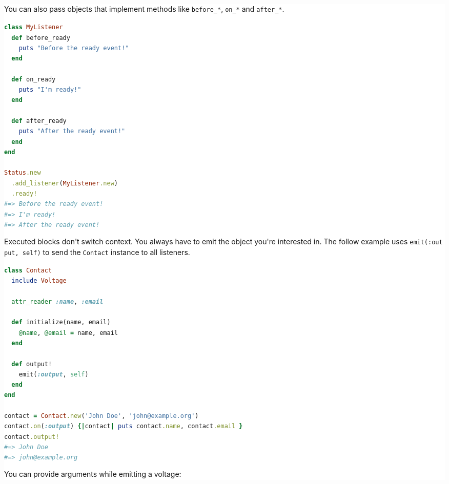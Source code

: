 You can also pass objects that implement methods like `before_*`, `on_*` and
`after_*`.

```ruby
class MyListener
  def before_ready
    puts "Before the ready event!"
  end

  def on_ready
    puts "I'm ready!"
  end

  def after_ready
    puts "After the ready event!"
  end
end

Status.new
  .add_listener(MyListener.new)
  .ready!
#=> Before the ready event!
#=> I'm ready!
#=> After the ready event!
```

Executed blocks don't switch context. You always have to emit the object you're
interested in. The follow example uses `emit(:output, self)` to send the
`Contact` instance to all listeners.

```ruby
class Contact
  include Voltage

  attr_reader :name, :email

  def initialize(name, email)
    @name, @email = name, email
  end

  def output!
    emit(:output, self)
  end
end

contact = Contact.new('John Doe', 'john@example.org')
contact.on(:output) {|contact| puts contact.name, contact.email }
contact.output!
#=> John Doe
#=> john@example.org
```

You can provide arguments while emitting a voltage:
